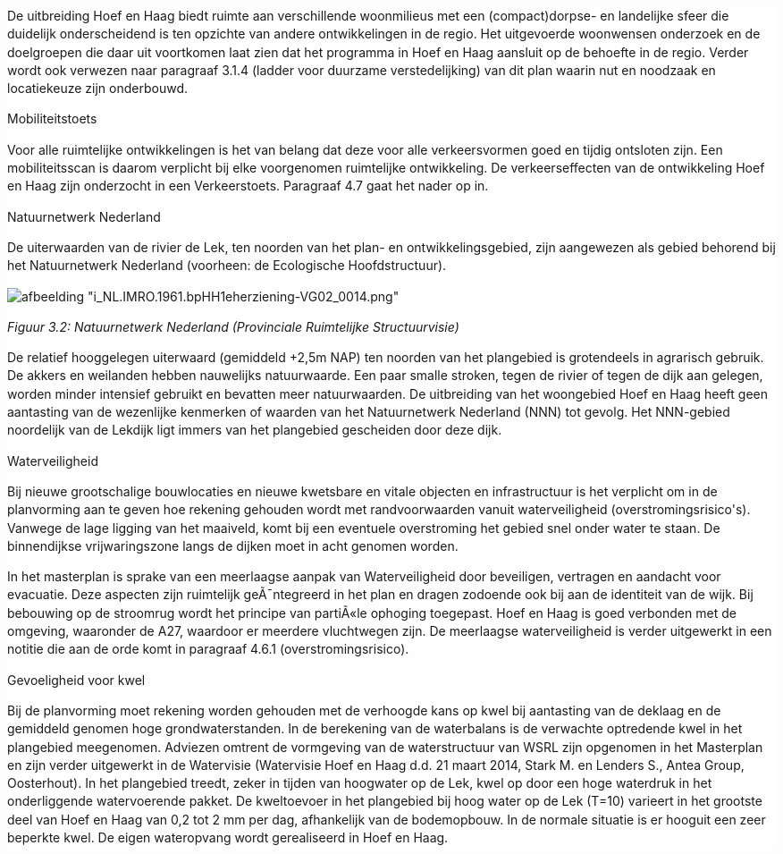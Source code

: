 De uitbreiding Hoef en Haag biedt ruimte aan verschillende woonmilieus met een (compact)dorpse\- en landelijke sfeer die duidelijk onderscheidend is ten opzichte van andere ontwikkelingen in de regio. Het uitgevoerde woonwensen onderzoek en de doelgroepen die daar uit voortkomen laat zien dat het programma in Hoef en Haag aansluit op de behoefte in de regio. Verder wordt ook verwezen naar paragraaf 3\.1\.4 (ladder voor duurzame verstedelijking) van dit plan waarin nut en noodzaak en locatiekeuze zijn onderbouwd.

Mobiliteitstoets

Voor alle ruimtelijke ontwikkelingen is het van belang dat deze voor alle verkeersvormen goed en tijdig ontsloten zijn. Een mobiliteitsscan is daarom verplicht bij elke voorgenomen ruimtelijke ontwikkeling. De verkeerseffecten van de ontwikkeling Hoef en Haag zijn onderzocht in een Verkeerstoets. Paragraaf 4\.7 gaat het nader op in.

Natuurnetwerk Nederland

De uiterwaarden van de rivier de Lek, ten noorden van het plan\- en ontwikkelingsgebied, zijn aangewezen als gebied behorend bij het Natuurnetwerk Nederland (voorheen: de Ecologische Hoofdstructuur).

![afbeelding "i_NL.IMRO.1961.bpHH1eherziening-VG02_0014.png"](i_NL.IMRO.1961.bpHH1eherziening-VG02_0014.png)

*Figuur 3\.2: Natuurnetwerk Nederland (Provinciale Ruimtelijke Structuurvisie)*

De relatief hooggelegen uiterwaard (gemiddeld \+2,5m NAP) ten noorden van het plangebied is grotendeels in agrarisch gebruik. De akkers en weilanden hebben nauwelijks natuurwaarde. Een paar smalle stroken, tegen de rivier of tegen de dijk aan gelegen, worden minder intensief gebruikt en bevatten meer natuurwaarden. De uitbreiding van het woongebied Hoef en Haag heeft geen aantasting van de wezenlijke kenmerken of waarden van het Natuurnetwerk Nederland (NNN) tot gevolg. Het NNN\-gebied noordelijk van de Lekdijk ligt immers van het plangebied gescheiden door deze dijk.

Waterveiligheid

Bij nieuwe grootschalige bouwlocaties en nieuwe kwetsbare en vitale objecten en infrastructuur is het verplicht om in de planvorming aan te geven hoe rekening gehouden wordt met randvoorwaarden vanuit waterveiligheid (overstromingsrisico's). Vanwege de lage ligging van het maaiveld, komt bij een eventuele overstroming het gebied snel onder water te staan. De binnendijkse vrijwaringszone langs de dijken moet in acht genomen worden.

In het masterplan is sprake van een meerlaagse aanpak van Waterveiligheid door beveiligen, vertragen en aandacht voor evacuatie. Deze aspecten zijn ruimtelijk geÃ¯ntegreerd in het plan en dragen zodoende ook bij aan de identiteit van de wijk. Bij bebouwing op de stroomrug wordt het principe van partiÃ«le ophoging toegepast. Hoef en Haag is goed verbonden met de omgeving, waaronder de A27, waardoor er meerdere vluchtwegen zijn. De meerlaagse waterveiligheid is verder uitgewerkt in een notitie die aan de orde komt in paragraaf 4\.6\.1 (overstromingsrisico).

Gevoeligheid voor kwel

Bij de planvorming moet rekening worden gehouden met de verhoogde kans op kwel bij aantasting van de deklaag en de gemiddeld genomen hoge grondwaterstanden. In de berekening van de waterbalans is de verwachte optredende kwel in het plangebied meegenomen. Adviezen omtrent de vormgeving van de waterstructuur van WSRL zijn opgenomen in het Masterplan en zijn verder uitgewerkt in de Watervisie (Watervisie Hoef en Haag d.d. 21 maart 2014, Stark M. en Lenders S., Antea Group, Oosterhout). In het plangebied treedt, zeker in tijden van hoogwater op de Lek, kwel op door een hoge waterdruk in het onderliggende watervoerende pakket. De kweltoevoer in het plangebied bij hoog water op de Lek (T\=10\) varieert in het grootste deel van Hoef en Haag van 0,2 tot 2 mm per dag, afhankelijk van de bodemopbouw. In de normale situatie is er hooguit een zeer beperkte kwel. De eigen wateropvang wordt gerealiseerd in Hoef en Haag.

